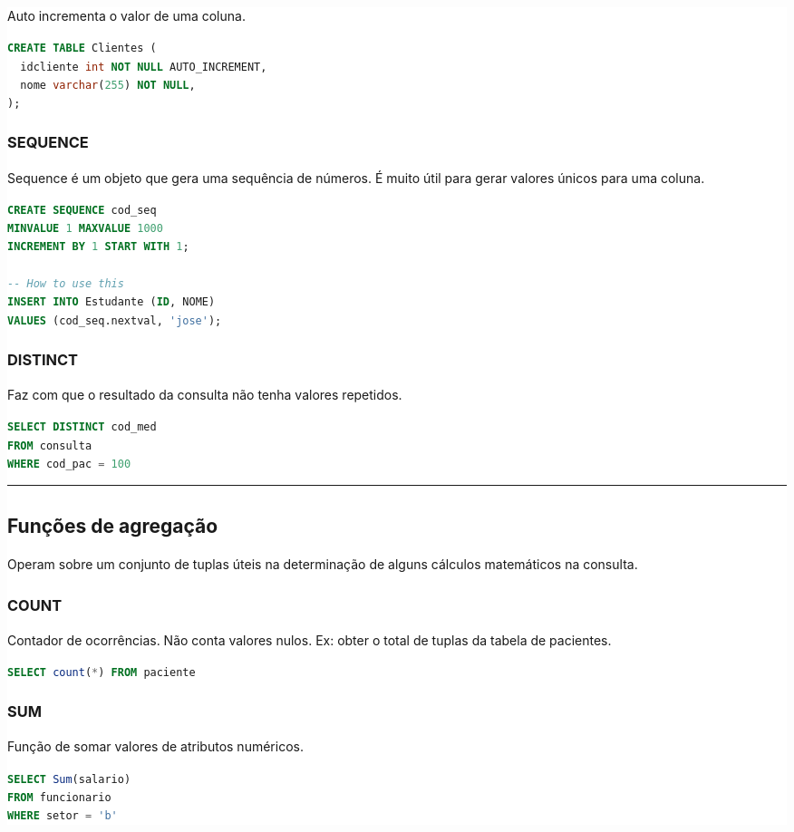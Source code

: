 Auto incrementa o valor de uma coluna.
    
```sql
CREATE TABLE Clientes (
  idcliente int NOT NULL AUTO_INCREMENT,
  nome varchar(255) NOT NULL,
);
```
    
### SEQUENCE

Sequence é um objeto que gera uma sequência de números. É muito útil para gerar valores únicos para uma coluna.
    
```sql
CREATE SEQUENCE cod_seq 
MINVALUE 1 MAXVALUE 1000
INCREMENT BY 1 START WITH 1;

-- How to use this
INSERT INTO Estudante (ID, NOME)
VALUES (cod_seq.nextval, 'jose');
```
    
### DISTINCT

Faz com que o resultado da consulta não tenha valores repetidos.
    
```sql
SELECT DISTINCT cod_med
FROM consulta
WHERE cod_pac = 100
```
        
---

## Funções de agregação

Operam sobre um conjunto de tuplas úteis na determinação de alguns cálculos matemáticos na consulta.
    
### COUNT

Contador de ocorrências. Não conta valores nulos. Ex: obter o total de tuplas da tabela de pacientes.

```sql
SELECT count(*) FROM paciente
```

### SUM

Função de somar valores de atributos numéricos.

```sql
SELECT Sum(salario)
FROM funcionario
WHERE setor = 'b'
```
